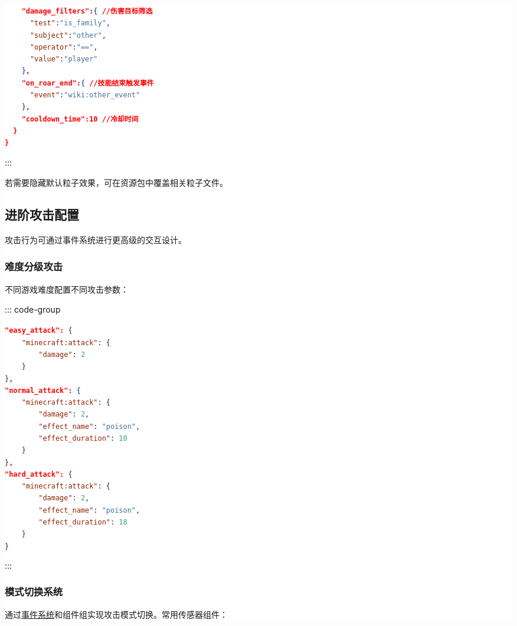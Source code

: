 ```json [原始CodeHeader的值]
    "damage_filters":{ //伤害目标筛选
      "test":"is_family",
      "subject":"other",
      "operator":"==",
      "value":"player"
    },
    "on_roar_end":{ //技能结束触发事件
      "event":"wiki:other_event"
    },
    "cooldown_time":10 //冷却时间
  }
}
```
:::

若需要隐藏默认粒子效果，可在资源包中覆盖相关粒子文件。

## 进阶攻击配置

攻击行为可通过事件系统进行更高级的交互设计。

### 难度分级攻击

不同游戏难度配置不同攻击参数：

::: code-group
```json [BP/entities/bee.json]
"easy_attack": {
    "minecraft:attack": {
        "damage": 2
    }
},
"normal_attack": {
    "minecraft:attack": {
        "damage": 2,
        "effect_name": "poison",
        "effect_duration": 10
    }
},
"hard_attack": {
    "minecraft:attack": {
        "damage": 2,
        "effect_name": "poison",
        "effect_duration": 18
    }
}
```
:::

### 模式切换系统

通过[事件系统](/wiki/entities/entity-events)和组件组实现攻击模式切换。常用传感器组件：
